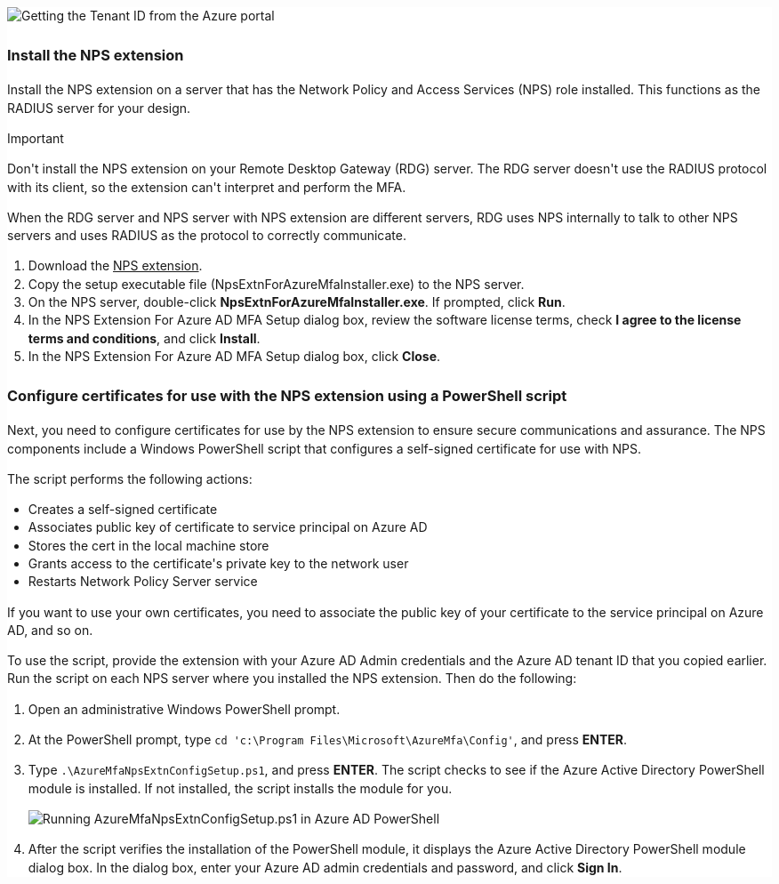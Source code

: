    ![Getting the Tenant ID from the Azure portal](./media/howto-mfa-nps-extension-rdg/azure-active-directory-tenant-id-portal.png)

### Install the NPS extension

Install the NPS extension on a server that has the Network Policy and Access Services (NPS) role installed. This functions as the RADIUS server for your design.

> [!IMPORTANT]
> Don't install the NPS extension on your Remote Desktop Gateway (RDG) server. The RDG server doesn't use the RADIUS protocol with its client, so the extension can't interpret and perform the MFA.
>
> When the RDG server and NPS server with NPS extension are different servers, RDG uses NPS internally to talk to other NPS servers and uses RADIUS as the protocol to correctly communicate.

1. Download the [NPS extension](https://aka.ms/npsmfa).
1. Copy the setup executable file (NpsExtnForAzureMfaInstaller.exe) to the NPS server.
1. On the NPS server, double-click **NpsExtnForAzureMfaInstaller.exe**. If prompted, click **Run**.
1. In the NPS Extension For Azure AD MFA Setup dialog box, review the software license terms, check **I agree to the license terms and conditions**, and click **Install**.
1. In the NPS Extension For Azure AD MFA Setup dialog box, click **Close**.

### Configure certificates for use with the NPS extension using a PowerShell script

Next, you need to configure certificates for use by the NPS extension to ensure secure communications and assurance. The NPS components include a Windows PowerShell script that configures a self-signed certificate for use with NPS.

The script performs the following actions:

* Creates a self-signed certificate
* Associates public key of certificate to service principal on Azure AD
* Stores the cert in the local machine store
* Grants access to the certificate's private key to the network user
* Restarts Network Policy Server service

If you want to use your own certificates, you need to associate the public key of your certificate to the service principal on Azure AD, and so on.

To use the script, provide the extension with your Azure AD Admin credentials and the Azure AD tenant ID that you copied earlier. Run the script on each NPS server where you installed the NPS extension. Then do the following:

1. Open an administrative Windows PowerShell prompt.
1. At the PowerShell prompt, type `cd 'c:\Program Files\Microsoft\AzureMfa\Config'`, and press **ENTER**.
1. Type `.\AzureMfaNpsExtnConfigSetup.ps1`, and press **ENTER**. The script checks to see if the Azure Active Directory PowerShell module is installed. If not installed, the script installs the module for you.

   ![Running AzureMfaNpsExtnConfigSetup.ps1 in Azure AD PowerShell](./media/howto-mfa-nps-extension-rdg/image4.png)
  
1. After the script verifies the installation of the PowerShell module, it displays the Azure Active Directory PowerShell module dialog box. In the dialog box, enter your Azure AD admin credentials and password, and click **Sign In**.
